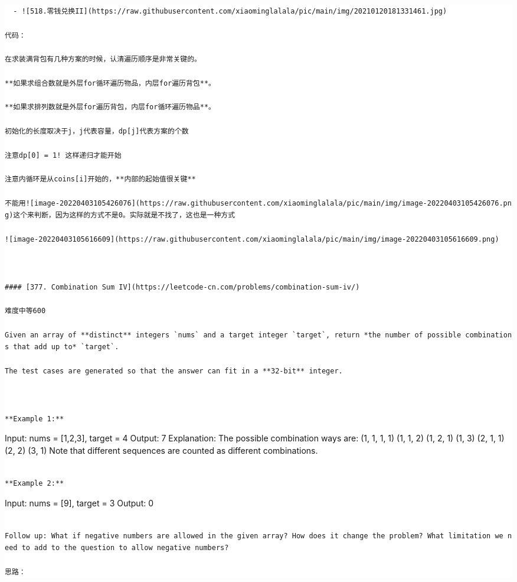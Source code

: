 ```
  - ![518.零钱兑换II](https://raw.githubusercontent.com/xiaominglalala/pic/main/img/20210120181331461.jpg)

代码：

在求装满背包有几种方案的时候，认清遍历顺序是非常关键的。

**如果求组合数就是外层for循环遍历物品，内层for遍历背包**。

**如果求排列数就是外层for遍历背包，内层for循环遍历物品**。

初始化的长度取决于j，j代表容量，dp[j]代表方案的个数

注意dp[0] = 1! 这样递归才能开始

注意内循环是从coins[i]开始的，**内部的起始值很关键**

不能用![image-20220403105426076](https://raw.githubusercontent.com/xiaominglalala/pic/main/img/image-20220403105426076.png)这个来判断，因为这样的方式不是0。实际就是不找了，这也是一种方式

![image-20220403105616609](https://raw.githubusercontent.com/xiaominglalala/pic/main/img/image-20220403105616609.png)



#### [377. Combination Sum IV](https://leetcode-cn.com/problems/combination-sum-iv/)

难度中等600

Given an array of **distinct** integers `nums` and a target integer `target`, return *the number of possible combinations that add up to* `target`.

The test cases are generated so that the answer can fit in a **32-bit** integer.

 

**Example 1:**

```
Input: nums = [1,2,3], target = 4
Output: 7
Explanation:
The possible combination ways are:
(1, 1, 1, 1)
(1, 1, 2)
(1, 2, 1)
(1, 3)
(2, 1, 1)
(2, 2)
(3, 1)
Note that different sequences are counted as different combinations.
```

**Example 2:**

```
Input: nums = [9], target = 3
Output: 0
```

Follow up: What if negative numbers are allowed in the given array? How does it change the problem? What limitation we need to add to the question to allow negative numbers?

思路：
```